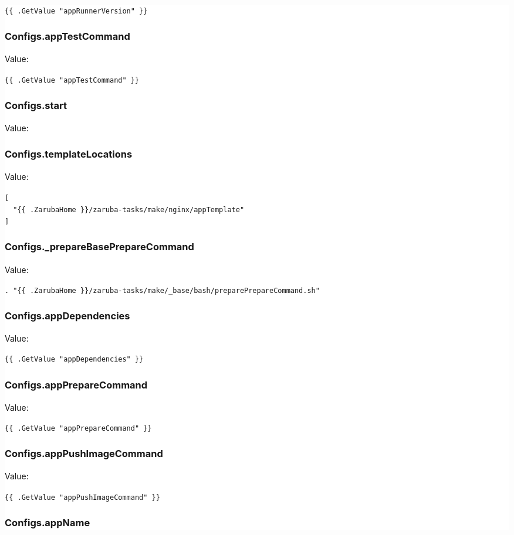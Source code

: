     {{ .GetValue "appRunnerVersion" }}



### Configs.appTestCommand

Value:

    {{ .GetValue "appTestCommand" }}



### Configs.start

Value:





### Configs.templateLocations

Value:

    [
      "{{ .ZarubaHome }}/zaruba-tasks/make/nginx/appTemplate"
    ]



### Configs._prepareBasePrepareCommand

Value:

    . "{{ .ZarubaHome }}/zaruba-tasks/make/_base/bash/preparePrepareCommand.sh"



### Configs.appDependencies

Value:

    {{ .GetValue "appDependencies" }}



### Configs.appPrepareCommand

Value:

    {{ .GetValue "appPrepareCommand" }}



### Configs.appPushImageCommand

Value:

    {{ .GetValue "appPushImageCommand" }}



### Configs.appName
